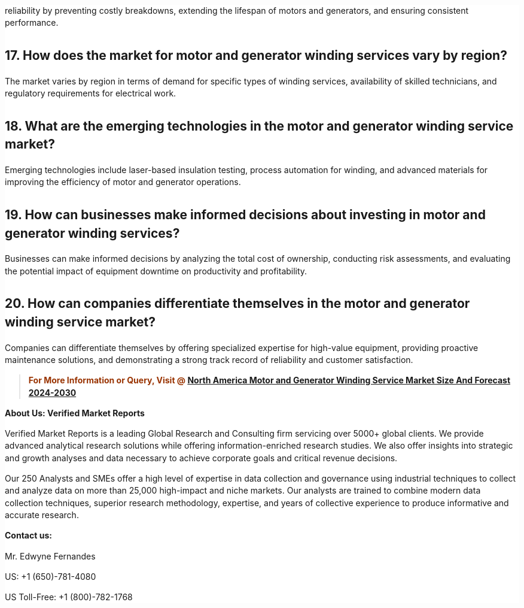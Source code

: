 reliability by preventing costly breakdowns, extending the lifespan of motors and generators, and ensuring consistent performance.</p><h2>17. How does the market for motor and generator winding services vary by region?</div><div></h2><p>The market varies by region in terms of demand for specific types of winding services, availability of skilled technicians, and regulatory requirements for electrical work.</p><h2>18. What are the emerging technologies in the motor and generator winding service market?</div><div></h2><p>Emerging technologies include laser-based insulation testing, process automation for winding, and advanced materials for improving the efficiency of motor and generator operations.</p><h2>19. How can businesses make informed decisions about investing in motor and generator winding services?</div><div></h2><p>Businesses can make informed decisions by analyzing the total cost of ownership, conducting risk assessments, and evaluating the potential impact of equipment downtime on productivity and profitability.</p><h2>20. How can companies differentiate themselves in the motor and generator winding service market?</div><div></h2><p>Companies can differentiate themselves by offering specialized expertise for high-value equipment, providing proactive maintenance solutions, and demonstrating a strong track record of reliability and customer satisfaction.</p></body></html></p><blockquote><p><span style="color: #993300;"><strong>For More Information or Query, Visit @ <a href="https://www.verifiedmarketreports.com/product/motor-and-generator-winding-service-market/">North America Motor and Generator Winding Service Market Size And Forecast 2024-2030</a></strong></span></p></blockquote><p><strong>About Us: Verified Market Reports</strong></p><p>Verified Market Reports is a leading Global Research and Consulting firm servicing over 5000+ global clients. We provide advanced analytical research solutions while offering information-enriched research studies. We also offer insights into strategic and growth analyses and data necessary to achieve corporate goals and critical revenue decisions.</p><p>Our 250 Analysts and SMEs offer a high level of expertise in data collection and governance using industrial techniques to collect and analyze data on more than 25,000 high-impact and niche markets. Our analysts are trained to combine modern data collection techniques, superior research methodology, expertise, and years of collective experience to produce informative and accurate research.</p><p><strong>Contact us:</strong></p><p>Mr. Edwyne Fernandes</p><p>US: +1 (650)-781-4080</p><p>US Toll-Free: +1 (800)-782-1768</p>
